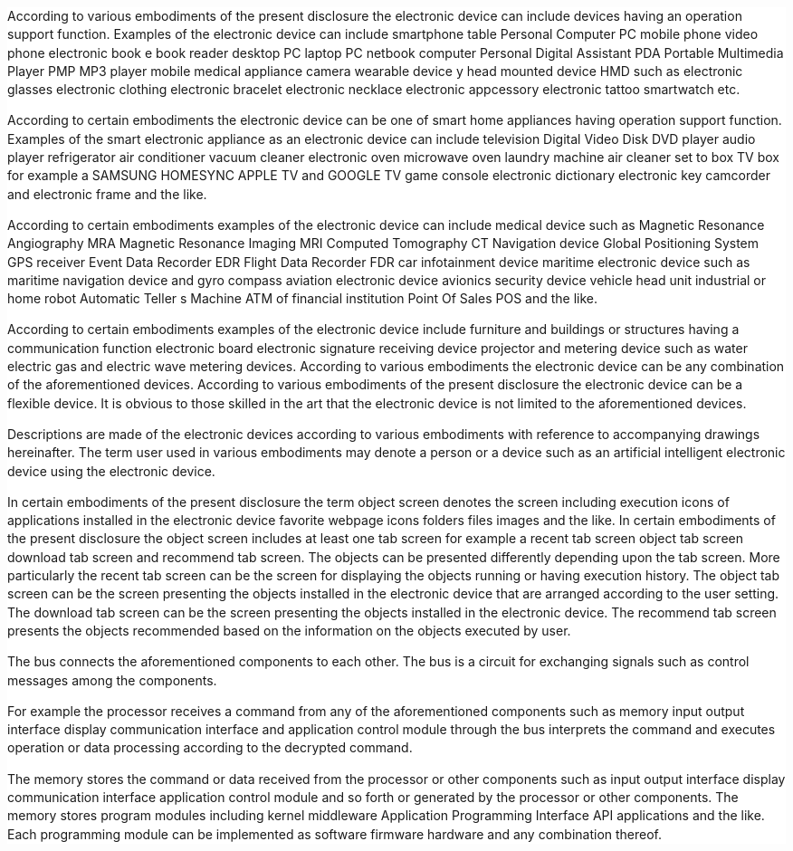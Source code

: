 According to various embodiments of the present disclosure the electronic device can include devices having an operation support function. Examples of the electronic device can include smartphone table Personal Computer PC mobile phone video phone electronic book e book reader desktop PC laptop PC netbook computer Personal Digital Assistant PDA Portable Multimedia Player PMP MP3 player mobile medical appliance camera wearable device y head mounted device HMD such as electronic glasses electronic clothing electronic bracelet electronic necklace electronic appcessory electronic tattoo smartwatch etc.

According to certain embodiments the electronic device can be one of smart home appliances having operation support function. Examples of the smart electronic appliance as an electronic device can include television Digital Video Disk DVD player audio player refrigerator air conditioner vacuum cleaner electronic oven microwave oven laundry machine air cleaner set to box TV box for example a SAMSUNG HOMESYNC APPLE TV and GOOGLE TV game console electronic dictionary electronic key camcorder and electronic frame and the like.

According to certain embodiments examples of the electronic device can include medical device such as Magnetic Resonance Angiography MRA Magnetic Resonance Imaging MRI Computed Tomography CT Navigation device Global Positioning System GPS receiver Event Data Recorder EDR Flight Data Recorder FDR car infotainment device maritime electronic device such as maritime navigation device and gyro compass aviation electronic device avionics security device vehicle head unit industrial or home robot Automatic Teller s Machine ATM of financial institution Point Of Sales POS and the like.

According to certain embodiments examples of the electronic device include furniture and buildings or structures having a communication function electronic board electronic signature receiving device projector and metering device such as water electric gas and electric wave metering devices. According to various embodiments the electronic device can be any combination of the aforementioned devices. According to various embodiments of the present disclosure the electronic device can be a flexible device. It is obvious to those skilled in the art that the electronic device is not limited to the aforementioned devices.

Descriptions are made of the electronic devices according to various embodiments with reference to accompanying drawings hereinafter. The term user used in various embodiments may denote a person or a device such as an artificial intelligent electronic device using the electronic device.

In certain embodiments of the present disclosure the term object screen denotes the screen including execution icons of applications installed in the electronic device favorite webpage icons folders files images and the like. In certain embodiments of the present disclosure the object screen includes at least one tab screen for example a recent tab screen object tab screen download tab screen and recommend tab screen. The objects can be presented differently depending upon the tab screen. More particularly the recent tab screen can be the screen for displaying the objects running or having execution history. The object tab screen can be the screen presenting the objects installed in the electronic device that are arranged according to the user setting. The download tab screen can be the screen presenting the objects installed in the electronic device. The recommend tab screen presents the objects recommended based on the information on the objects executed by user.

The bus connects the aforementioned components to each other. The bus is a circuit for exchanging signals such as control messages among the components.

For example the processor receives a command from any of the aforementioned components such as memory input output interface display communication interface and application control module through the bus interprets the command and executes operation or data processing according to the decrypted command.

The memory stores the command or data received from the processor or other components such as input output interface display communication interface application control module and so forth or generated by the processor or other components. The memory stores program modules including kernel middleware Application Programming Interface API applications and the like. Each programming module can be implemented as software firmware hardware and any combination thereof.
